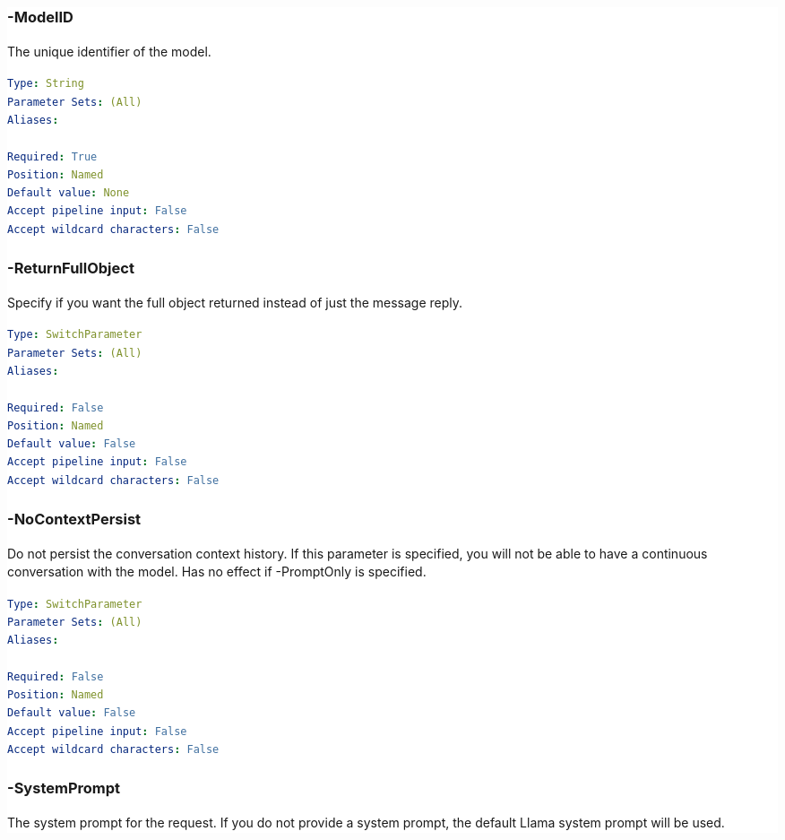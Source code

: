 ### -ModelID

The unique identifier of the model.

```yaml
Type: String
Parameter Sets: (All)
Aliases:

Required: True
Position: Named
Default value: None
Accept pipeline input: False
Accept wildcard characters: False
```

### -ReturnFullObject

Specify if you want the full object returned instead of just the message reply.

```yaml
Type: SwitchParameter
Parameter Sets: (All)
Aliases:

Required: False
Position: Named
Default value: False
Accept pipeline input: False
Accept wildcard characters: False
```

### -NoContextPersist

Do not persist the conversation context history.
If this parameter is specified, you will not be able to have a continuous conversation with the model.
Has no effect if -PromptOnly is specified.

```yaml
Type: SwitchParameter
Parameter Sets: (All)
Aliases:

Required: False
Position: Named
Default value: False
Accept pipeline input: False
Accept wildcard characters: False
```

### -SystemPrompt

The system prompt for the request.
If you do not provide a system prompt, the default Llama system prompt will be used.

